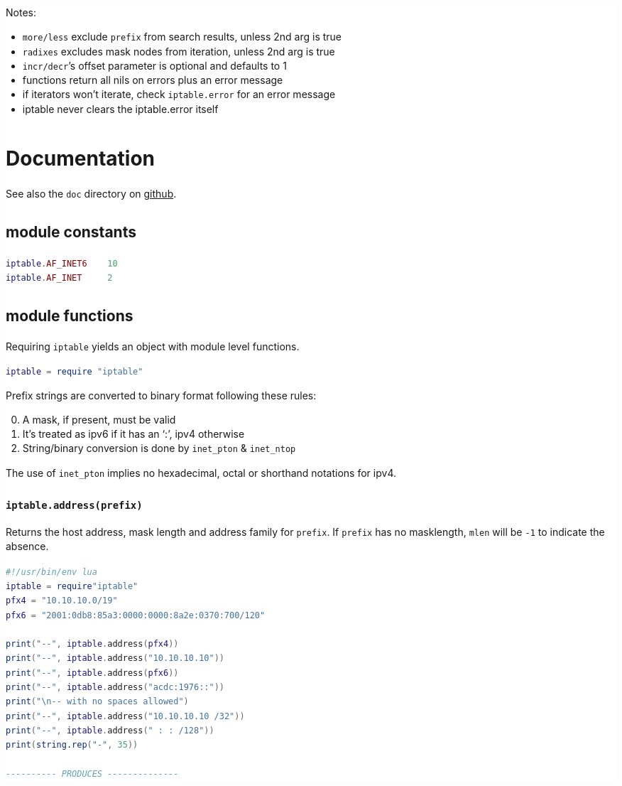 Notes:

- `more/less` exclude `prefix` from search results, unless 2nd arg is
  true
- `radixes` excludes mask nodes from iteration, unless 2nd arg is true
- `incr/decr`’s offset parameter is optional and defaults to 1
- functions return all nils on errors plus an error message
- if iterators won’t iterate, check `iptable.error` for an error message
- iptable never clears the iptable.error itself

# Documentation

See also the `doc` directory on
[github](https://github.com/hertogp/iptable).

## module constants

``` lua
iptable.AF_INET6    10
iptable.AF_INET     2
```

## module functions

Requiring `iptable` yields an object with module level functions.

``` lua
iptable = require "iptable"
```

Prefix strings are converted to binary format following these rules:

0.  A mask, if present, must be valid
1.  It’s treated as ipv6 if it has an ‘:’, ipv4 otherwise
2.  String/binary conversion is done by `inet_pton` & `inet_ntop`

The use of `inet_pton` implies no hexadecimal, octal or shorthand
notations for ipv4.

### `iptable.address(prefix)`

Returns the host address, mask length and address family for `prefix`.
If `prefix` has no masklength, `mlen` will be `-1` to indicate the
absence.

``` lua
#!/usr/bin/env lua
iptable = require"iptable"
pfx4 = "10.10.10.0/19"
pfx6 = "2001:0db8:85a3:0000:0000:8a2e:0370:700/120"

print("--", iptable.address(pfx4))
print("--", iptable.address("10.10.10.10"))
print("--", iptable.address(pfx6))
print("--", iptable.address("acdc:1976::"))
print("\n-- with no spaces allowed")
print("--", iptable.address("10.10.10.10 /32"))
print("--", iptable.address(" : : /128"))
print(string.rep("-", 35))

---------- PRODUCES --------------
```
